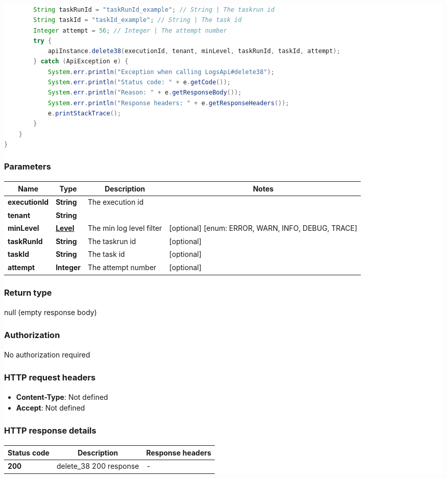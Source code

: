 ```java
        String taskRunId = "taskRunId_example"; // String | The taskrun id
        String taskId = "taskId_example"; // String | The task id
        Integer attempt = 56; // Integer | The attempt number
        try {
            apiInstance.delete38(executionId, tenant, minLevel, taskRunId, taskId, attempt);
        } catch (ApiException e) {
            System.err.println("Exception when calling LogsApi#delete38");
            System.err.println("Status code: " + e.getCode());
            System.err.println("Reason: " + e.getResponseBody());
            System.err.println("Response headers: " + e.getResponseHeaders());
            e.printStackTrace();
        }
    }
}
```

### Parameters


| Name | Type | Description  | Notes |
|------------- | ------------- | ------------- | -------------|
| **executionId** | **String**| The execution id | |
| **tenant** | **String**|  | |
| **minLevel** | [**Level**](.md)| The min log level filter | [optional] [enum: ERROR, WARN, INFO, DEBUG, TRACE] |
| **taskRunId** | **String**| The taskrun id | [optional] |
| **taskId** | **String**| The task id | [optional] |
| **attempt** | **Integer**| The attempt number | [optional] |

### Return type

null (empty response body)

### Authorization

No authorization required

### HTTP request headers

- **Content-Type**: Not defined
- **Accept**: Not defined


### HTTP response details
| Status code | Description | Response headers |
|-------------|-------------|------------------|
| **200** | delete_38 200 response |  -  |

